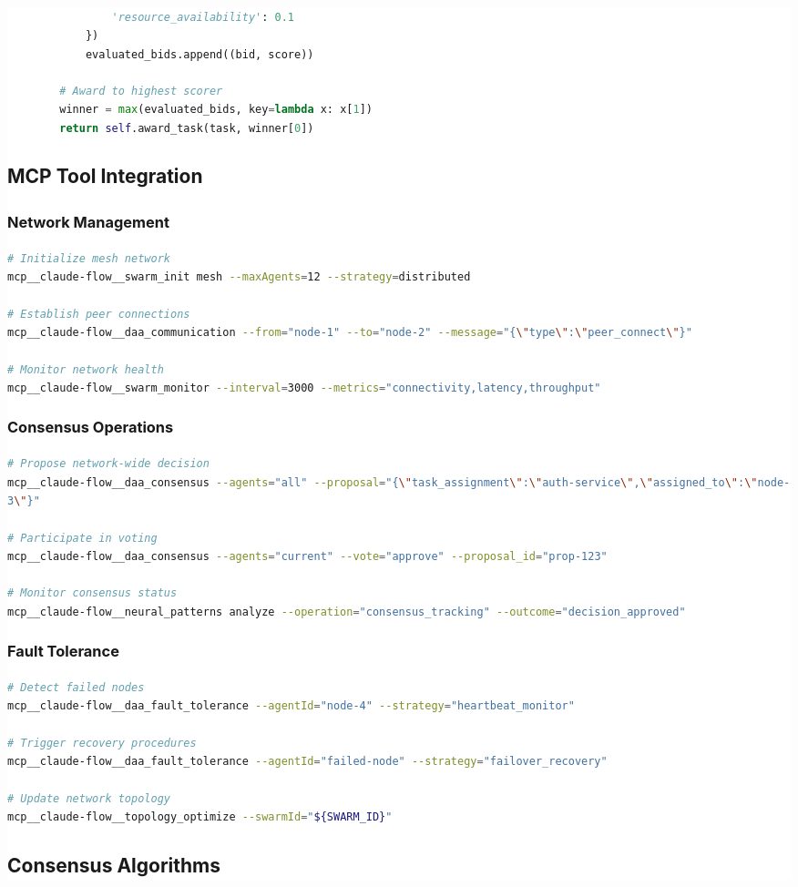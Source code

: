 ```python
                'resource_availability': 0.1
            })
            evaluated_bids.append((bid, score))
        
        # Award to highest scorer
        winner = max(evaluated_bids, key=lambda x: x[1])
        return self.award_task(task, winner[0])
```

## MCP Tool Integration

### Network Management
```bash
# Initialize mesh network
mcp__claude-flow__swarm_init mesh --maxAgents=12 --strategy=distributed

# Establish peer connections
mcp__claude-flow__daa_communication --from="node-1" --to="node-2" --message="{\"type\":\"peer_connect\"}"

# Monitor network health
mcp__claude-flow__swarm_monitor --interval=3000 --metrics="connectivity,latency,throughput"
```

### Consensus Operations
```bash
# Propose network-wide decision
mcp__claude-flow__daa_consensus --agents="all" --proposal="{\"task_assignment\":\"auth-service\",\"assigned_to\":\"node-3\"}"

# Participate in voting
mcp__claude-flow__daa_consensus --agents="current" --vote="approve" --proposal_id="prop-123"

# Monitor consensus status
mcp__claude-flow__neural_patterns analyze --operation="consensus_tracking" --outcome="decision_approved"
```

### Fault Tolerance
```bash
# Detect failed nodes
mcp__claude-flow__daa_fault_tolerance --agentId="node-4" --strategy="heartbeat_monitor"

# Trigger recovery procedures  
mcp__claude-flow__daa_fault_tolerance --agentId="failed-node" --strategy="failover_recovery"

# Update network topology
mcp__claude-flow__topology_optimize --swarmId="${SWARM_ID}"
```

## Consensus Algorithms
